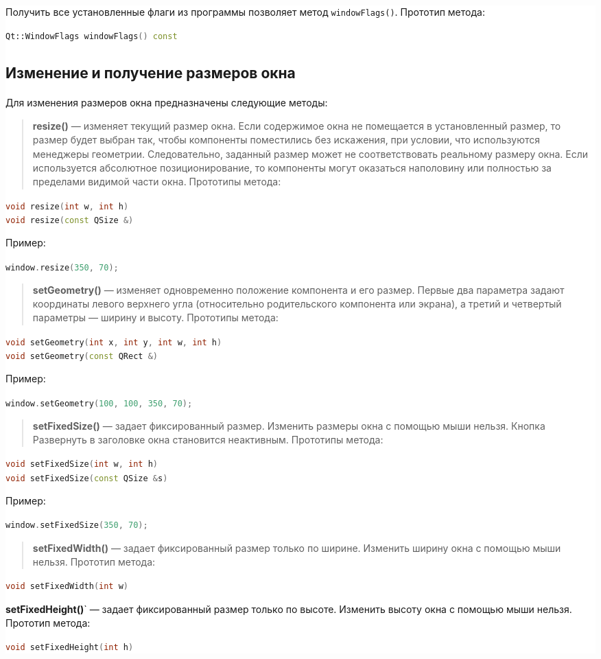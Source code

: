 Получить все установленные флаги из программы позволяет метод `windowFlags()`. Прототип метода: 
```c++
Qt::WindowFlags windowFlags() const
```

## Изменение и получение размеров окна

Для изменения размеров окна предназначены следующие методы:
> **resize()** — изменяет текущий размер окна. Если содержимое окна не помещается в установленный размер, то размер будет выбран так, чтобы компоненты поместились без искажения, при условии, что используются менеджеры геометрии. Следовательно, заданный размер может не соответствовать реальному размеру окна. Если используется абсолютное позиционирование, то компоненты могут оказаться наполовину или полностью за пределами видимой части окна. Прототипы метода:
```c++
void resize(int w, int h)
void resize(const QSize &)
```
Пример:
```c++
window.resize(350, 70);
```

> **setGeometry()** — изменяет одновременно положение компонента и его размер. Первые два параметра задают координаты левого верхнего угла (относительно родительского компонента или экрана), а третий и четвертый параметры — ширину и высоту. Прототипы метода:
```c++
void setGeometry(int x, int y, int w, int h)
void setGeometry(const QRect &)
```
Пример:
```c++
window.setGeometry(100, 100, 350, 70);
```

> **setFixedSize()** — задает фиксированный размер. Изменить размеры окна с помощью мыши нельзя. Кнопка Развернуть в заголовке окна становится неактивным. Прототипы метода:
```c++
void setFixedSize(int w, int h)
void setFixedSize(const QSize &s)
```
Пример:
```c++
window.setFixedSize(350, 70);
```

> **setFixedWidth()** — задает фиксированный размер только по ширине. Изменить ширину окна с помощью мыши нельзя. Прототип метода: 
```c++
void setFixedWidth(int w)
```

**setFixedHeight()**` — задает фиксированный размер только по высоте. Изменить высоту окна с помощью мыши нельзя. Прототип метода: 
```c++
void setFixedHeight(int h)
```
